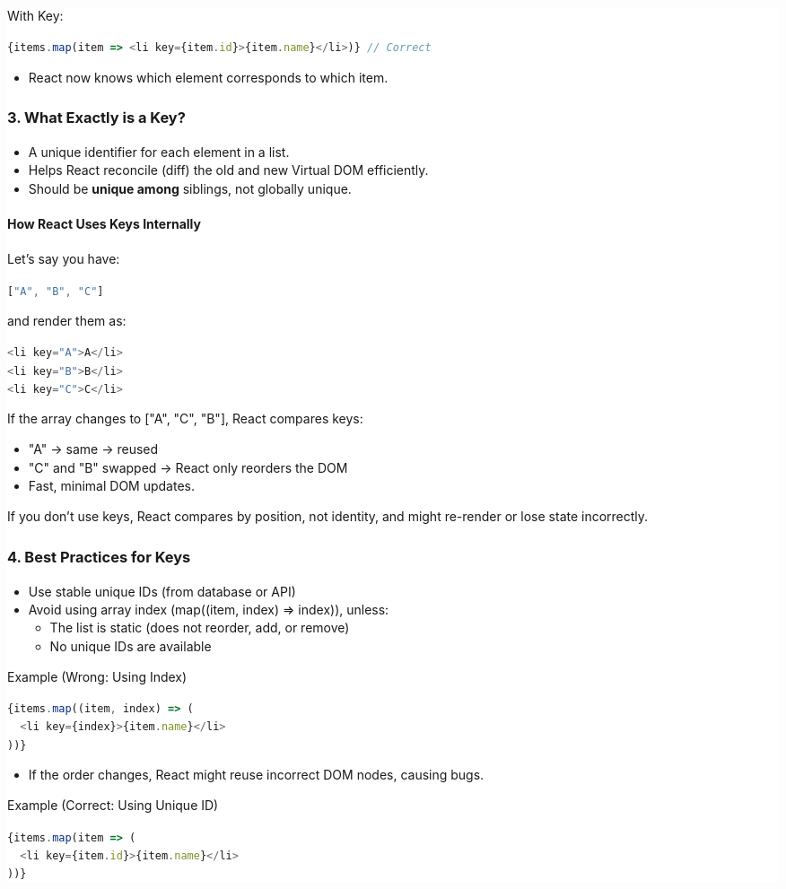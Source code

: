 With Key:

```js
{items.map(item => <li key={item.id}>{item.name}</li>)} // Correct
```

- React now knows which element corresponds to which item.

### 3. What Exactly is a Key?

- A unique identifier for each element in a list.
- Helps React reconcile (diff) the old and new Virtual DOM efficiently.
- Should be **unique among** siblings, not globally unique.

#### How React Uses Keys Internally

Let’s say you have:

```js
["A", "B", "C"]
```

and render them as:

```js
<li key="A">A</li>
<li key="B">B</li>
<li key="C">C</li>
```

If the array changes to ["A", "C", "B"], React compares keys:

- "A" → same → reused
- "C" and "B" swapped → React only reorders the DOM
- Fast, minimal DOM updates.

If you don’t use keys, React compares by position, not identity, and might re-render or lose state incorrectly.

### 4. Best Practices for Keys

- Use stable unique IDs (from database or API)
- Avoid using array index (map((item, index) => index)), unless:
  - The list is static (does not reorder, add, or remove)
  - No unique IDs are available

Example (Wrong: Using Index)

```js
{items.map((item, index) => (
  <li key={index}>{item.name}</li>
))}
```

- If the order changes, React might reuse incorrect DOM nodes, causing bugs.

Example (Correct: Using Unique ID)

```js
{items.map(item => (
  <li key={item.id}>{item.name}</li>
))}
```
